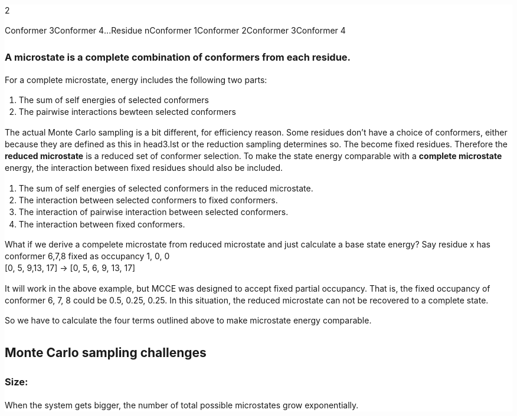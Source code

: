 2</div></foreignObject></g></g></g><g class="node" id="G23" transform="translate(696.4765625,810.1796875)" style="opacity: 1;"><circle x="-54.7265625" y="-23" r="54.7265625"></circle><g class="label" transform="translate(0,0)"><g transform="translate(-44.7265625,-13)"><foreignObject width="89.453125" height="26"><div xmlns="http://www.w3.org/1999/xhtml" style="display: inline-block; white-space: nowrap;">Conformer 3</div></foreignObject></g></g></g><g class="node" id="G24" transform="translate(696.4765625,937.90625)" style="opacity: 1;"><rect rx="5" ry="5" x="-54.7265625" y="-23" width="109.453125" height="46"></rect><g class="label" transform="translate(0,0)"><g transform="translate(-44.7265625,-13)"><foreignObject width="89.453125" height="26"><div xmlns="http://www.w3.org/1999/xhtml" style="display: inline-block; white-space: nowrap;">Conformer 4</div></foreignObject></g></g></g><g class="node" id="F3" transform="translate(547.53125,1097.76953125)" style="opacity: 1;"><rect rx="5" ry="5" x="-15.6640625" y="-23" width="31.328125" height="46"></rect><g class="label" transform="translate(0,0)"><g transform="translate(-5.6640625,-13)"><foreignObject width="11.328125" height="26"><div xmlns="http://www.w3.org/1999/xhtml" style="display: inline-block; white-space: nowrap;">...</div></foreignObject></g></g></g><g class="node" id="F4" transform="translate(547.53125,1257.6328125)" style="opacity: 1;"><rect rx="5" ry="5" x="-44.0390625" y="-23" width="88.078125" height="46"></rect><g class="label" transform="translate(0,0)"><g transform="translate(-34.0390625,-13)"><foreignObject width="68.078125" height="26"><div xmlns="http://www.w3.org/1999/xhtml" style="display: inline-block; white-space: nowrap;">Residue n</div></foreignObject></g></g></g><g class="node" id="G41" transform="translate(696.4765625,1033.90625)" style="opacity: 1;"><rect rx="5" ry="5" x="-54.7265625" y="-23" width="109.453125" height="46"></rect><g class="label" transform="translate(0,0)"><g transform="translate(-44.7265625,-13)"><foreignObject width="89.453125" height="26"><div xmlns="http://www.w3.org/1999/xhtml" style="display: inline-block; white-space: nowrap;">Conformer 1</div></foreignObject></g></g></g><g class="node" id="G42" transform="translate(696.4765625,1161.6328125)" style="opacity: 1;"><circle x="-54.7265625" y="-23" r="54.7265625"></circle><g class="label" transform="translate(0,0)"><g transform="translate(-44.7265625,-13)"><foreignObject width="89.453125" height="26"><div xmlns="http://www.w3.org/1999/xhtml" style="display: inline-block; white-space: nowrap;">Conformer 2</div></foreignObject></g></g></g><g class="node" id="G43" transform="translate(696.4765625,1289.359375)" style="opacity: 1;"><rect rx="5" ry="5" x="-54.7265625" y="-23" width="109.453125" height="46"></rect><g class="label" transform="translate(0,0)"><g transform="translate(-44.7265625,-13)"><foreignObject width="89.453125" height="26"><div xmlns="http://www.w3.org/1999/xhtml" style="display: inline-block; white-space: nowrap;">Conformer 3</div></foreignObject></g></g></g><g class="node" id="G44" transform="translate(696.4765625,1385.359375)" style="opacity: 1;"><rect rx="5" ry="5" x="-54.7265625" y="-23" width="109.453125" height="46"></rect><g class="label" transform="translate(0,0)"><g transform="translate(-44.7265625,-13)"><foreignObject width="89.453125" height="26"><div xmlns="http://www.w3.org/1999/xhtml" style="display: inline-block; white-space: nowrap;">Conformer 4</div></foreignObject></g></g></g></g></g></g></svg></div>
<h3 id="a-microstate-is-a-complete-combination-of-conformers-from-each-residue.">A microstate is a complete combination of conformers from each residue.</h3>
<p>For a complete microstate, energy includes the following two parts:</p>
<ol>
<li>The sum of self energies of selected conformers</li>
<li>The pairwise interactions bewteen selected conformers</li>
</ol>
<p>The actual Monte Carlo sampling is a bit different, for efficiency reason. Some residues don’t have a choice of conformers, either because they are defined as this in head3.lst or the reduction sampling determines so. The become fixed residues. Therefore the <strong>reduced microstate</strong> is a reduced set of conformer selection. To make the state energy comparable with a <strong>complete microstate</strong> energy, the interaction between fixed residues should also be included.</p>
<ol>
<li>The sum of self energies of selected conformers in the reduced microstate.</li>
<li>The interaction between selected conformers to fixed conformers.</li>
<li>The interaction of pairwise interaction between selected conformers.</li>
<li>The interaction between fixed conformers.</li>
</ol>
<p>What if we derive a compelete microstate from reduced microstate and just calculate a base state energy? Say residue x has conformer 6,7,8 fixed as occupancy 1, 0, 0<br>
[0, 5, 9,13, 17] -&gt; [0, 5, 6, 9, 13, 17]</p>
<p>It will work in the above example, but MCCE was designed to accept fixed partial occupancy. That is, the fixed occupancy of conformer 6, 7, 8 could be 0.5, 0.25, 0.25. In this situation, the reduced microstate can not be recovered to a complete state.</p>
<p>So we have to calculate the four terms outlined above to make microstate energy comparable.</p>
<h2 id="monte-carlo-sampling-challenges">Monte Carlo sampling challenges</h2>
<h3 id="size">Size:</h3>
<p>When the system gets bigger, the number of total possible microstates grow exponentially.</p>